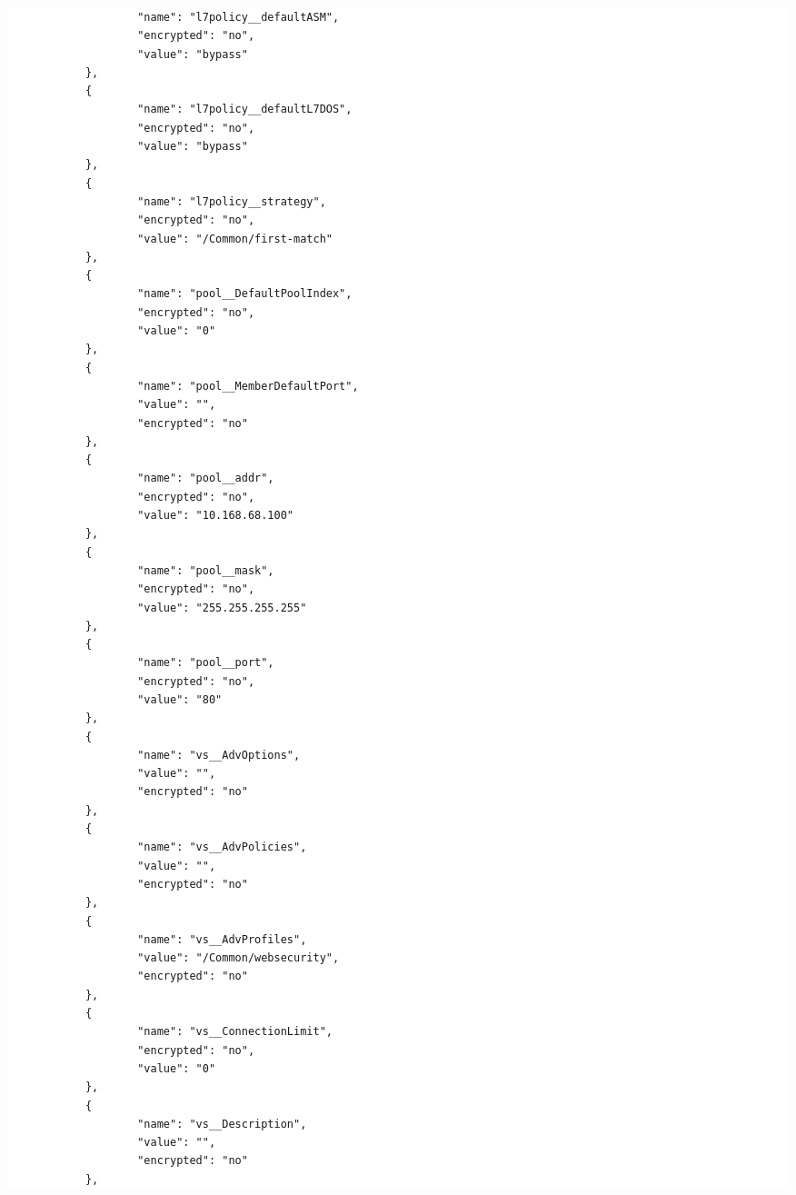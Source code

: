                         "name": "l7policy__defaultASM",
                        "encrypted": "no",
                        "value": "bypass"
                },
                {
                        "name": "l7policy__defaultL7DOS",
                        "encrypted": "no",
                        "value": "bypass"
                },
                {
                        "name": "l7policy__strategy",
                        "encrypted": "no",
                        "value": "/Common/first-match"
                },
                {
                        "name": "pool__DefaultPoolIndex",
                        "encrypted": "no",
                        "value": "0"
                },
                {
                        "name": "pool__MemberDefaultPort",
                        "value": "",
                        "encrypted": "no"
                },
                {
                        "name": "pool__addr",
                        "encrypted": "no",
                        "value": "10.168.68.100"
                },
                {
                        "name": "pool__mask",
                        "encrypted": "no",
                        "value": "255.255.255.255"
                },
                {
                        "name": "pool__port",
                        "encrypted": "no",
                        "value": "80"
                },
                {
                        "name": "vs__AdvOptions",
                        "value": "",
                        "encrypted": "no"
                },
                {
                        "name": "vs__AdvPolicies",
                        "value": "",
                        "encrypted": "no"
                },
                {
                        "name": "vs__AdvProfiles",
                        "value": "/Common/websecurity",
                        "encrypted": "no"
                },
                {
                        "name": "vs__ConnectionLimit",
                        "encrypted": "no",
                        "value": "0"
                },
                {
                        "name": "vs__Description",
                        "value": "",
                        "encrypted": "no"
                },